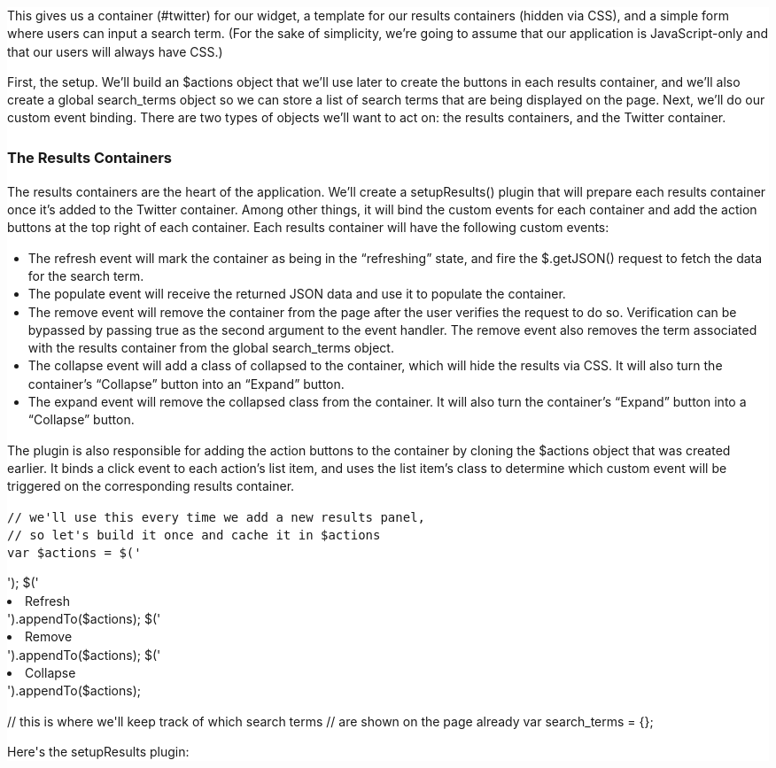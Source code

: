 
This gives us a container (#twitter) for our widget, a template for our results containers (hidden via CSS), and a simple form where users can input a search term. (For the sake of simplicity, we’re going to assume that our application is JavaScript-only and that our users will always have CSS.)

First, the setup. We’ll build an $actions object that we’ll use later to create the buttons in each results container, and we’ll also create a global search_terms object so we can store a list of search terms that are being displayed on the page.
Next, we’ll do our custom event binding. There are two types of objects we’ll want to act on: the results containers, and the Twitter container.

<h3>The Results Containers</h3>
The results containers are the heart of the application. We’ll create a setupResults() plugin that will prepare each results container once it’s added to the Twitter container. Among other things, it will bind the custom events for each container and add the action buttons at the top right of each container. Each results container will have the following custom events:

<ul>
<li>The refresh event will mark the container as being in the “refreshing” state, and fire the $.getJSON() request to fetch the data for the search term.</li>

<li>The populate event will receive the returned JSON data and use it to populate the container.</li>

<li>The remove event will remove the container from the page after the user verifies the request to do so. Verification can be bypassed by passing true as the second argument to the event handler. The remove event also removes the term associated with the results container from the global search_terms object.</li>

<li>The collapse event will add a class of collapsed to the container, which will hide the results via CSS. It will also turn the container’s “Collapse” button into an “Expand” button.</li>

<li>The expand event will remove the collapsed class from the container. It will also turn the container’s “Expand” button into a “Collapse” button.</li>
</ul>

The plugin is also responsible for adding the action buttons to the container by cloning the $actions object that was created earlier. It binds a click event to each action’s list item, and uses the list item’s class to determine which custom event will be triggered on the corresponding results container.

<div class="CodeRay">
  <div class="code"><pre>// we'll use this every time we add a new results panel,
// so let's build it once and cache it in $actions
var $actions = $('</pre></div>
</div>
<ul class="actions"></ul>');
$('<li class="refresh">Refresh</li>').appendTo($actions);
$('<li class="remove">Remove</li>').appendTo($actions);
$('<li class="collapse">Collapse</li>').appendTo($actions);

// this is where we'll keep track of which search terms
// are shown on the page already
var search_terms = {};


Here's the setupResults plugin:
